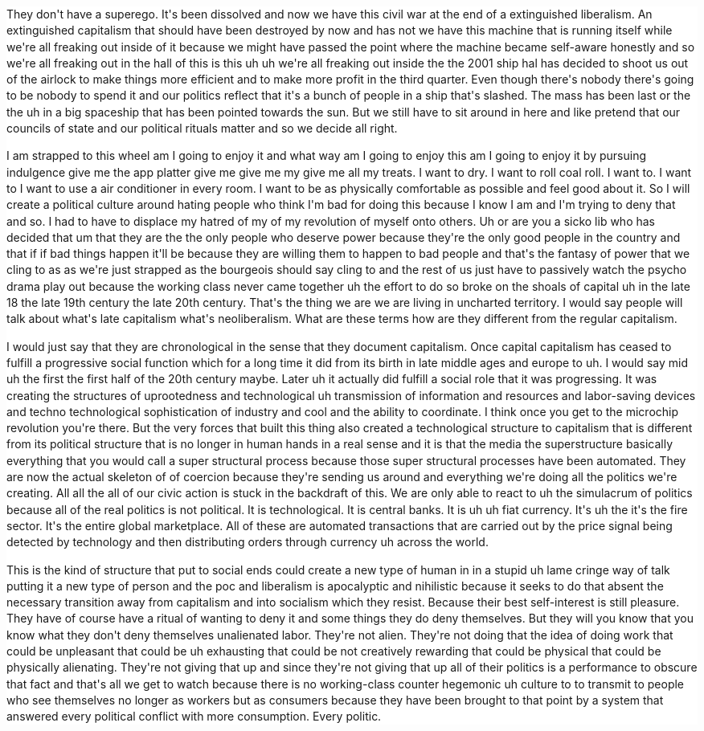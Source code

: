 They don't have a  superego. It's been dissolved and now we have this civil war at the end of a extinguished liberalism. An extinguished capitalism that should have been destroyed by now and has not we have this machine that is running itself while we're all freaking out inside of it because we might have passed the point where the machine became self-aware honestly and so we're all freaking out in the hall of this is this uh uh we're all freaking out inside the the 2001 ship hal has decided to shoot us out of the airlock to make things more efficient and to make more profit in the third quarter. Even though there's nobody there's going to be nobody to  spend it and our politics reflect that it's a bunch of people in a ship that's slashed. The mass has been last or the the uh in a big spaceship that has been pointed towards the sun. But we still have to sit around in here and like pretend that our councils of state and our political rituals matter and so we decide all right.

I am strapped to this wheel am I going to enjoy it and what way am I going to enjoy this am I going to enjoy it by pursuing indulgence give me the app platter give me give me my give me all my treats. I want to dry. I want to roll coal roll. I want to. I want to I want to use a air conditioner in every room. I want to be as physically comfortable as possible and feel good about it. So I will create a political culture around hating people who think I'm bad for doing this because I know I am and I'm trying to deny that and so. I had to have to displace my hatred of my of my revolution of myself onto others. Uh or are you a  sicko lib who has decided that um that they are the the only people who deserve power because they're the only good people in the country and that if if bad things happen it'll be because they are willing them to happen to bad people and that's the fantasy of power that we cling to as as we're just strapped as the bourgeois should say cling to and the rest of us just have to passively watch the psycho drama play out because the working class never came together uh the effort to do so broke on the shoals of capital uh in the late 18 the late 19th century the late 20th century. That's the thing we are we are living in uncharted territory. I would say people will talk about what's late capitalism what's neoliberalism. What are these terms how are they different from the regular capitalism.

I would just say that they are chronological in the sense that they document capitalism. Once capital capitalism has ceased to fulfill a progressive social function which for a long time it did from its birth in late middle ages and europe to uh. I would say mid uh the first the first half of the 20th century maybe. Later uh it actually did fulfill a social role that it was progressing. It was creating the structures of uprootedness and technological uh transmission of information and resources and labor-saving devices and techno technological sophistication of industry and cool and the ability to coordinate. I think once you get to the microchip revolution you're there. But the very forces that built this thing also created a technological structure to capitalism that is different from its political structure that is no longer in human hands in a real sense and it is that the media the superstructure basically everything that you would call a super structural process because those super structural processes have been automated. They are now the actual skeleton of of coercion because they're sending us around and everything we're doing all the politics we're creating. All all the all of our civic action is stuck in the backdraft of this. We are only able to react to uh the simulacrum of politics because all of the real politics is not political. It is technological. It is central banks. It is uh uh fiat currency. It's uh the it's the fire sector. It's the entire global marketplace. All of these are automated transactions that are carried out by the price signal being detected by technology and then distributing orders through currency uh across the world.

This is the kind of structure that put to social ends could create a new type of human in in a stupid uh lame cringe way of talk putting it a new type of  person and the poc and liberalism is apocalyptic and nihilistic because it seeks to do that absent the necessary transition away from capitalism and into socialism which they resist. Because their best self-interest is still pleasure. They have of course have a ritual of wanting to deny it and some things they do deny themselves. But they will you know that you know what they don't deny themselves unalienated labor. They're not alien. They're not  doing that the idea of doing work that could be unpleasant that could be uh exhausting that could be not creatively rewarding that could be physical that could be physically alienating. They're not giving that up and since they're not giving that up all of their politics is a  performance to obscure that fact and that's all we get to watch because there is no working-class counter hegemonic uh culture to to transmit to people who see themselves no longer as workers but as consumers because they have been brought to that point by a system that answered every political conflict with more consumption. Every politic.
